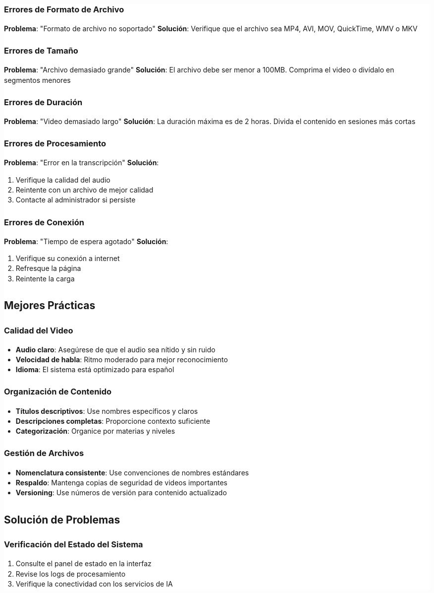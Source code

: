 ### Errores de Formato de Archivo
**Problema**: "Formato de archivo no soportado"
**Solución**: Verifique que el archivo sea MP4, AVI, MOV, QuickTime, WMV o MKV

### Errores de Tamaño
**Problema**: "Archivo demasiado grande"
**Solución**: El archivo debe ser menor a 100MB. Comprima el video o divídalo en segmentos menores

### Errores de Duración
**Problema**: "Video demasiado largo"
**Solución**: La duración máxima es de 2 horas. Divida el contenido en sesiones más cortas

### Errores de Procesamiento
**Problema**: "Error en la transcripción"
**Solución**: 
1. Verifique la calidad del audio
2. Reintente con un archivo de mejor calidad
3. Contacte al administrador si persiste

### Errores de Conexión
**Problema**: "Tiempo de espera agotado"
**Solución**: 
1. Verifique su conexión a internet
2. Refresque la página
3. Reintente la carga

## Mejores Prácticas

### Calidad del Video
- **Audio claro**: Asegúrese de que el audio sea nítido y sin ruido
- **Velocidad de habla**: Ritmo moderado para mejor reconocimiento
- **Idioma**: El sistema está optimizado para español

### Organización de Contenido
- **Títulos descriptivos**: Use nombres específicos y claros
- **Descripciones completas**: Proporcione contexto suficiente
- **Categorización**: Organice por materias y niveles

### Gestión de Archivos
- **Nomenclatura consistente**: Use convenciones de nombres estándares
- **Respaldo**: Mantenga copias de seguridad de videos importantes
- **Versioning**: Use números de versión para contenido actualizado

## Solución de Problemas

### Verificación del Estado del Sistema
1. Consulte el panel de estado en la interfaz
2. Revise los logs de procesamiento
3. Verifique la conectividad con los servicios de IA
